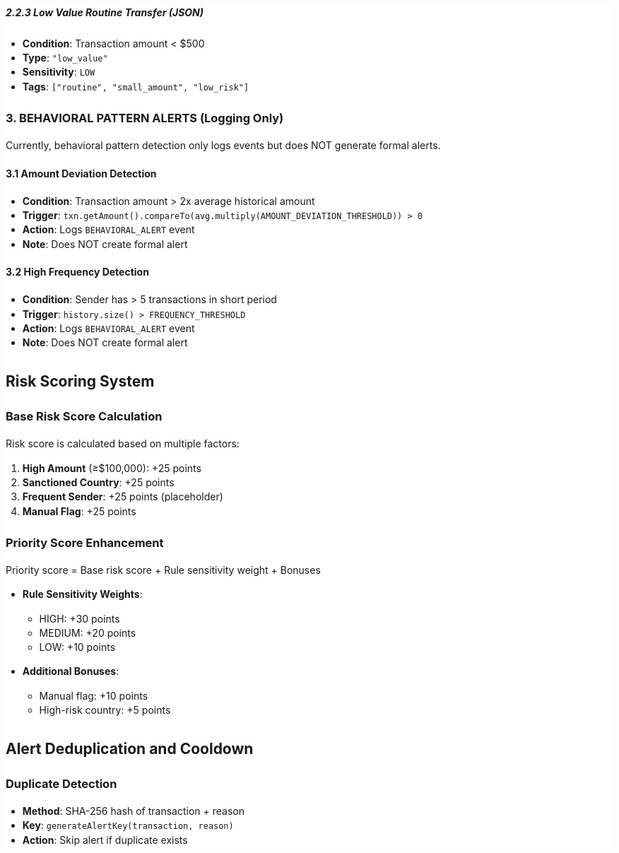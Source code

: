 ##### 2.2.3 Low Value Routine Transfer (JSON)
- **Condition**: Transaction amount < $500
- **Type**: `"low_value"`
- **Sensitivity**: `LOW`
- **Tags**: `["routine", "small_amount", "low_risk"]`

### 3. **BEHAVIORAL PATTERN ALERTS** (Logging Only)
Currently, behavioral pattern detection only logs events but does NOT generate formal alerts.

#### 3.1 Amount Deviation Detection
- **Condition**: Transaction amount > 2x average historical amount
- **Trigger**: `txn.getAmount().compareTo(avg.multiply(AMOUNT_DEVIATION_THRESHOLD)) > 0`
- **Action**: Logs `BEHAVIORAL_ALERT` event
- **Note**: Does NOT create formal alert

#### 3.2 High Frequency Detection
- **Condition**: Sender has > 5 transactions in short period
- **Trigger**: `history.size() > FREQUENCY_THRESHOLD`
- **Action**: Logs `BEHAVIORAL_ALERT` event
- **Note**: Does NOT create formal alert

## Risk Scoring System

### Base Risk Score Calculation
Risk score is calculated based on multiple factors:

1. **High Amount** (≥$100,000): +25 points
2. **Sanctioned Country**: +25 points
3. **Frequent Sender**: +25 points (placeholder)
4. **Manual Flag**: +25 points

### Priority Score Enhancement
Priority score = Base risk score + Rule sensitivity weight + Bonuses

- **Rule Sensitivity Weights**:
  - HIGH: +30 points
  - MEDIUM: +20 points
  - LOW: +10 points

- **Additional Bonuses**:
  - Manual flag: +10 points
  - High-risk country: +5 points

## Alert Deduplication and Cooldown

### Duplicate Detection
- **Method**: SHA-256 hash of transaction + reason
- **Key**: `generateAlertKey(transaction, reason)`
- **Action**: Skip alert if duplicate exists
